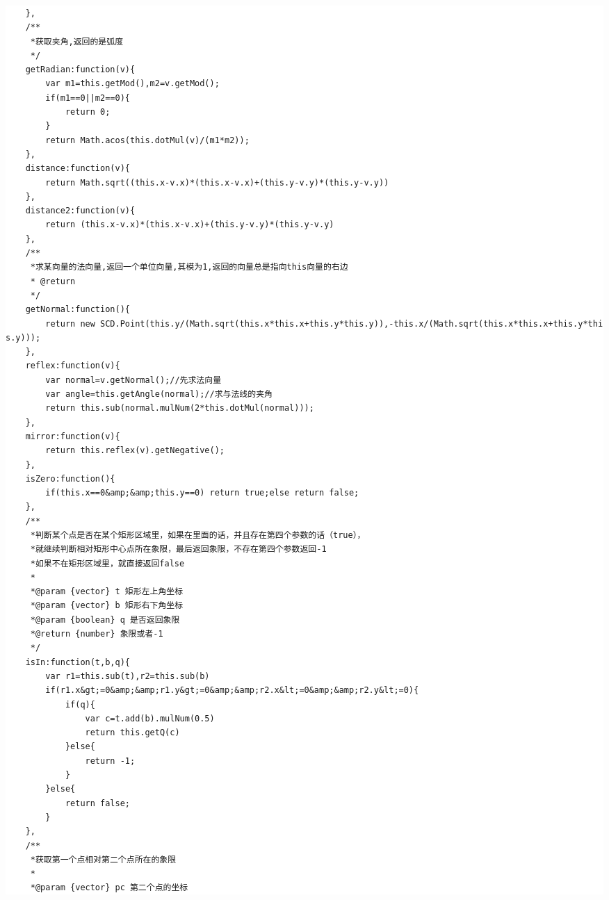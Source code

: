 
        },
        /**
         *获取夹角,返回的是弧度
         */
        getRadian:function(v){
            var m1=this.getMod(),m2=v.getMod();
            if(m1==0||m2==0){
                return 0;
            }
            return Math.acos(this.dotMul(v)/(m1*m2));
        },
        distance:function(v){
            return Math.sqrt((this.x-v.x)*(this.x-v.x)+(this.y-v.y)*(this.y-v.y))
        },
        distance2:function(v){
            return (this.x-v.x)*(this.x-v.x)+(this.y-v.y)*(this.y-v.y)
        },
        /**
         *求某向量的法向量,返回一个单位向量,其模为1,返回的向量总是指向this向量的右边
         * @return
         */
        getNormal:function(){
            return new SCD.Point(this.y/(Math.sqrt(this.x*this.x+this.y*this.y)),-this.x/(Math.sqrt(this.x*this.x+this.y*this.y)));
        },
        reflex:function(v){
            var normal=v.getNormal();//先求法向量
            var angle=this.getAngle(normal);//求与法线的夹角
            return this.sub(normal.mulNum(2*this.dotMul(normal)));
        },
        mirror:function(v){
            return this.reflex(v).getNegative();
        },
        isZero:function(){
            if(this.x==0&amp;&amp;this.y==0) return true;else return false;
        },
        /**
         *判断某个点是否在某个矩形区域里，如果在里面的话，并且存在第四个参数的话（true），
         *就继续判断相对矩形中心点所在象限，最后返回象限，不存在第四个参数返回-1
         *如果不在矩形区域里，就直接返回false
         *
         *@param {vector} t 矩形左上角坐标
         *@param {vector} b 矩形右下角坐标
         *@param {boolean} q 是否返回象限
         *@return {number} 象限或者-1
         */
        isIn:function(t,b,q){
            var r1=this.sub(t),r2=this.sub(b)
            if(r1.x&gt;=0&amp;&amp;r1.y&gt;=0&amp;&amp;r2.x&lt;=0&amp;&amp;r2.y&lt;=0){
                if(q){
                    var c=t.add(b).mulNum(0.5)
                    return this.getQ(c)
                }else{
                    return -1;
                }
            }else{
                return false;
            }
        },
        /**
         *获取第一个点相对第二个点所在的象限
         *
         *@param {vector} pc 第二个点的坐标